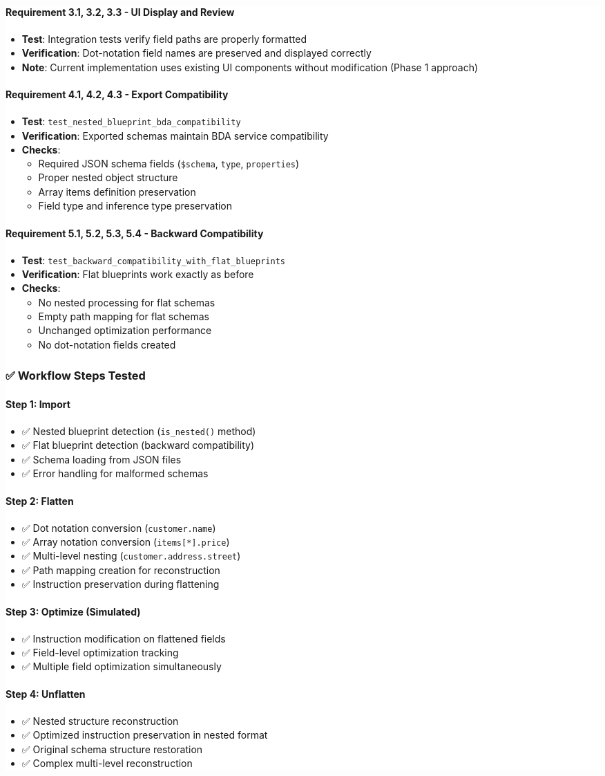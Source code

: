 #### Requirement 3.1, 3.2, 3.3 - UI Display and Review
- **Test**: Integration tests verify field paths are properly formatted
- **Verification**: Dot-notation field names are preserved and displayed correctly
- **Note**: Current implementation uses existing UI components without modification (Phase 1 approach)

#### Requirement 4.1, 4.2, 4.3 - Export Compatibility
- **Test**: `test_nested_blueprint_bda_compatibility`
- **Verification**: Exported schemas maintain BDA service compatibility
- **Checks**:
  - Required JSON schema fields (`$schema`, `type`, `properties`)
  - Proper nested object structure
  - Array items definition preservation
  - Field type and inference type preservation

#### Requirement 5.1, 5.2, 5.3, 5.4 - Backward Compatibility
- **Test**: `test_backward_compatibility_with_flat_blueprints`
- **Verification**: Flat blueprints work exactly as before
- **Checks**:
  - No nested processing for flat schemas
  - Empty path mapping for flat schemas
  - Unchanged optimization performance
  - No dot-notation fields created

### ✅ Workflow Steps Tested

#### Step 1: Import
- ✅ Nested blueprint detection (`is_nested()` method)
- ✅ Flat blueprint detection (backward compatibility)
- ✅ Schema loading from JSON files
- ✅ Error handling for malformed schemas

#### Step 2: Flatten
- ✅ Dot notation conversion (`customer.name`)
- ✅ Array notation conversion (`items[*].price`)
- ✅ Multi-level nesting (`customer.address.street`)
- ✅ Path mapping creation for reconstruction
- ✅ Instruction preservation during flattening

#### Step 3: Optimize (Simulated)
- ✅ Instruction modification on flattened fields
- ✅ Field-level optimization tracking
- ✅ Multiple field optimization simultaneously

#### Step 4: Unflatten
- ✅ Nested structure reconstruction
- ✅ Optimized instruction preservation in nested format
- ✅ Original schema structure restoration
- ✅ Complex multi-level reconstruction
